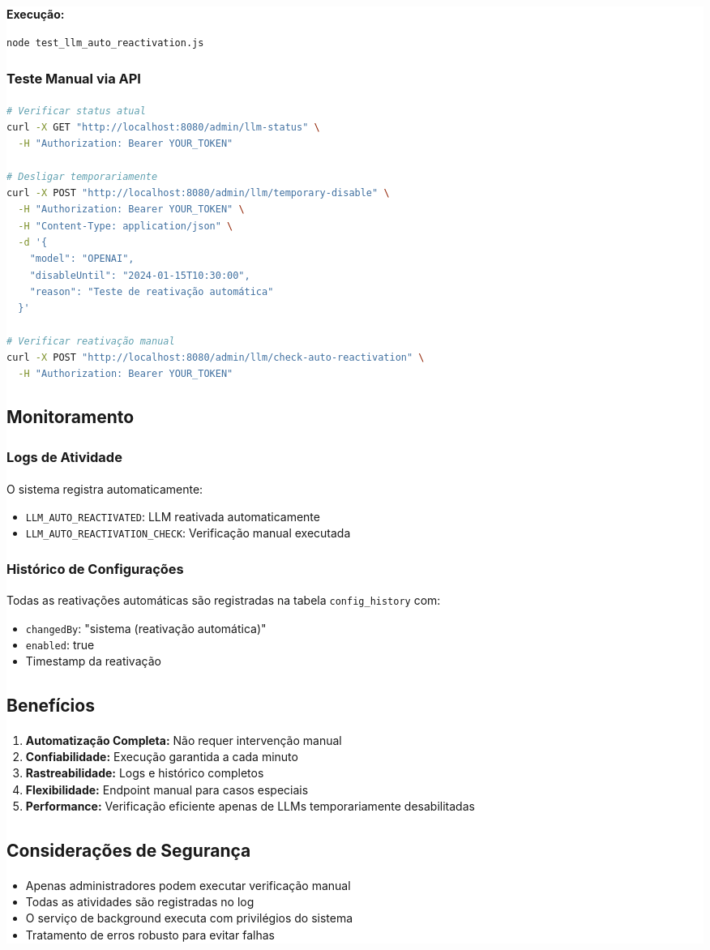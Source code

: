 **Execução:**
```bash
node test_llm_auto_reactivation.js
```

### Teste Manual via API
```bash
# Verificar status atual
curl -X GET "http://localhost:8080/admin/llm-status" \
  -H "Authorization: Bearer YOUR_TOKEN"

# Desligar temporariamente
curl -X POST "http://localhost:8080/admin/llm/temporary-disable" \
  -H "Authorization: Bearer YOUR_TOKEN" \
  -H "Content-Type: application/json" \
  -d '{
    "model": "OPENAI",
    "disableUntil": "2024-01-15T10:30:00",
    "reason": "Teste de reativação automática"
  }'

# Verificar reativação manual
curl -X POST "http://localhost:8080/admin/llm/check-auto-reactivation" \
  -H "Authorization: Bearer YOUR_TOKEN"
```

## Monitoramento

### Logs de Atividade
O sistema registra automaticamente:
- `LLM_AUTO_REACTIVATED`: LLM reativada automaticamente
- `LLM_AUTO_REACTIVATION_CHECK`: Verificação manual executada

### Histórico de Configurações
Todas as reativações automáticas são registradas na tabela `config_history` com:
- `changedBy`: "sistema (reativação automática)"
- `enabled`: true
- Timestamp da reativação

## Benefícios

1. **Automatização Completa:** Não requer intervenção manual
2. **Confiabilidade:** Execução garantida a cada minuto
3. **Rastreabilidade:** Logs e histórico completos
4. **Flexibilidade:** Endpoint manual para casos especiais
5. **Performance:** Verificação eficiente apenas de LLMs temporariamente desabilitadas

## Considerações de Segurança

- Apenas administradores podem executar verificação manual
- Todas as atividades são registradas no log
- O serviço de background executa com privilégios do sistema
- Tratamento de erros robusto para evitar falhas

